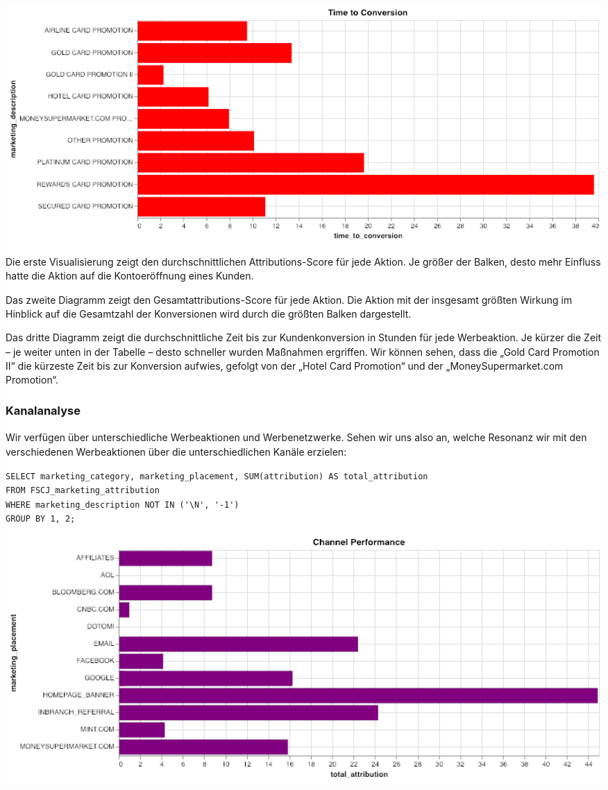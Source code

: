 ![png](output_18_1.png)

Die erste Visualisierung zeigt den durchschnittlichen Attributions-Score für jede Aktion. Je größer der Balken, desto mehr Einfluss hatte die Aktion auf die Kontoeröffnung eines Kunden.

Das zweite Diagramm zeigt den Gesamtattributions-Score für jede Aktion. Die Aktion mit der insgesamt größten Wirkung im Hinblick auf die Gesamtzahl der Konversionen wird durch die größten Balken dargestellt.

Das dritte Diagramm zeigt die durchschnittliche Zeit bis zur Kundenkonversion in Stunden für jede Werbeaktion. Je kürzer die Zeit – je weiter unten in der Tabelle – desto schneller wurden Maßnahmen ergriffen. Wir können sehen, dass die „Gold Card Promotion II“ die kürzeste Zeit bis zur Konversion aufwies, gefolgt von der „Hotel Card Promotion“ und der „MoneySupermarket.com Promotion“.

### Kanalanalyse

Wir verfügen über unterschiedliche Werbeaktionen und Werbenetzwerke. Sehen wir uns also an, welche Resonanz wir mit den verschiedenen Werbeaktionen über die unterschiedlichen Kanäle erzielen:

``` sourceCode
SELECT marketing_category, marketing_placement, SUM(attribution) AS total_attribution 
FROM FSCJ_marketing_attribution 
WHERE marketing_description NOT IN ('\N', '-1')
GROUP BY 1, 2;
```

![png](output_22_1.png)
